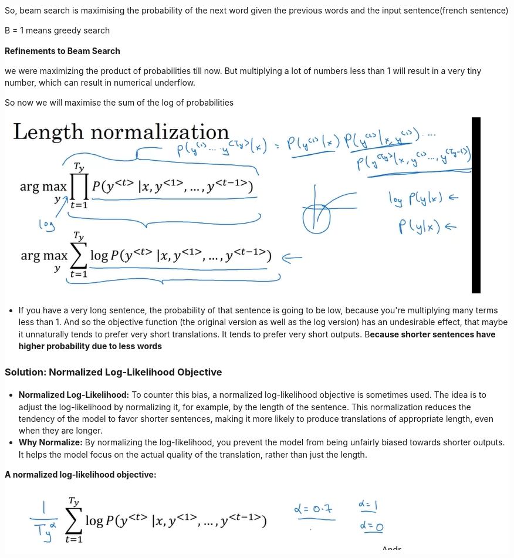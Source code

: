 So, beam search is maximising the probability of the next word given the previous words and the input sentence(french sentence)

B = 1 means greedy search 

**Refinements to Beam Search**

we were maximizing the product of probabilities till now. 
But multiplying a lot of numbers less than 1 will result in a very tiny number, which can result in numerical underflow.

So now we will maximise the sum of the log of probabilities

![image.png](course%205%201b7ff401be374ddc93cfd54496cb5a8c/image%202.png)

- If you have a very long sentence, the probability of that sentence is going to be low, because you're multiplying many terms less than 1. And so the objective function (the original version as well as the log version) has an undesirable effect, that maybe it unnaturally tends to prefer very short translations. It tends to prefer very short outputs. B**ecause shorter sentences have higher probability due to less words**

### **Solution: Normalized Log-Likelihood Objective**

- **Normalized Log-Likelihood:** To counter this bias, a normalized log-likelihood objective is sometimes used. The idea is to adjust the log-likelihood by normalizing it, for example, by the length of the sentence. This normalization reduces the tendency of the model to favor shorter sentences, making it more likely to produce translations of appropriate length, even when they are longer.
- **Why Normalize:** By normalizing the log-likelihood, you prevent the model from being unfairly biased towards shorter outputs. It helps the model focus on the actual quality of the translation, rather than just the length.

**A normalized log-likelihood objective:**

![image.png](course%205%201b7ff401be374ddc93cfd54496cb5a8c/image%203.png)
